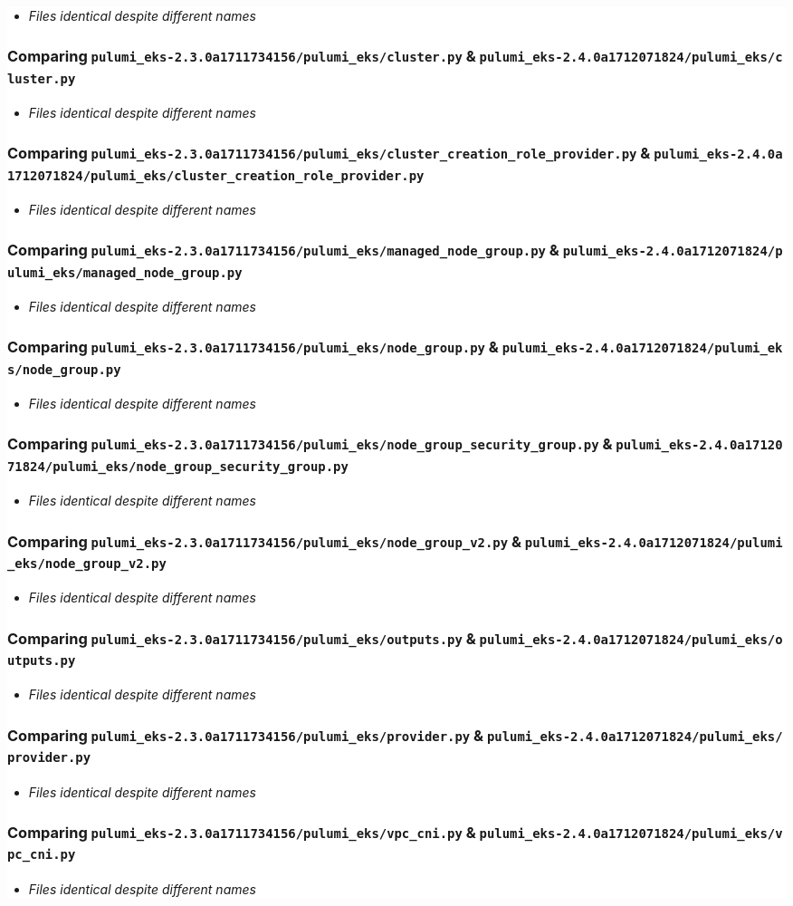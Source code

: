  * *Files identical despite different names*

### Comparing `pulumi_eks-2.3.0a1711734156/pulumi_eks/cluster.py` & `pulumi_eks-2.4.0a1712071824/pulumi_eks/cluster.py`

 * *Files identical despite different names*

### Comparing `pulumi_eks-2.3.0a1711734156/pulumi_eks/cluster_creation_role_provider.py` & `pulumi_eks-2.4.0a1712071824/pulumi_eks/cluster_creation_role_provider.py`

 * *Files identical despite different names*

### Comparing `pulumi_eks-2.3.0a1711734156/pulumi_eks/managed_node_group.py` & `pulumi_eks-2.4.0a1712071824/pulumi_eks/managed_node_group.py`

 * *Files identical despite different names*

### Comparing `pulumi_eks-2.3.0a1711734156/pulumi_eks/node_group.py` & `pulumi_eks-2.4.0a1712071824/pulumi_eks/node_group.py`

 * *Files identical despite different names*

### Comparing `pulumi_eks-2.3.0a1711734156/pulumi_eks/node_group_security_group.py` & `pulumi_eks-2.4.0a1712071824/pulumi_eks/node_group_security_group.py`

 * *Files identical despite different names*

### Comparing `pulumi_eks-2.3.0a1711734156/pulumi_eks/node_group_v2.py` & `pulumi_eks-2.4.0a1712071824/pulumi_eks/node_group_v2.py`

 * *Files identical despite different names*

### Comparing `pulumi_eks-2.3.0a1711734156/pulumi_eks/outputs.py` & `pulumi_eks-2.4.0a1712071824/pulumi_eks/outputs.py`

 * *Files identical despite different names*

### Comparing `pulumi_eks-2.3.0a1711734156/pulumi_eks/provider.py` & `pulumi_eks-2.4.0a1712071824/pulumi_eks/provider.py`

 * *Files identical despite different names*

### Comparing `pulumi_eks-2.3.0a1711734156/pulumi_eks/vpc_cni.py` & `pulumi_eks-2.4.0a1712071824/pulumi_eks/vpc_cni.py`

 * *Files identical despite different names*
